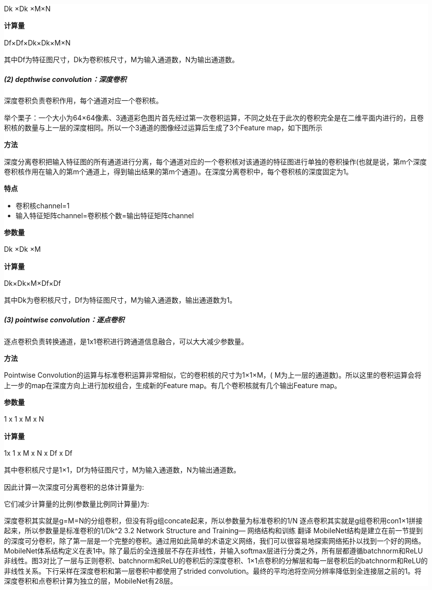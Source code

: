 Dk ×Dk ×M×N

**计算量**

Df×Df×Dk×Dk×M×N

其中Df为特征图尺寸，Dk为卷积核尺寸，M为输入通道数，N为输出通道数。

##### (2) depthwise convolution：深度卷积

深度卷积负责卷积作用，每个通道对应一个卷积核。

举个栗子：一个大小为64×64像素、3通道彩色图片首先经过第一次卷积运算，不同之处在于此次的卷积完全是在二维平面内进行的，且卷积核的数量与上一层的深度相同。所以一个3通道的图像经过运算后生成了3个Feature map，如下图所示

**方法**

深度分离卷积把输入特征图的所有通道进行分离，每个通道对应的一个卷积核对该通道的特征图进行单独的卷积操作(也就是说，第m个深度卷积核作用在输入的第m个通道上，得到输出结果的第m个通道)。在深度分离卷积中，每个卷积核的深度固定为1。

**特点**

- 卷积核channel=1
- 输入特征矩阵channel=卷积核个数=输出特征矩阵channel

**参数量**

Dk ×Dk ×M

**计算量**

Dk×Dk×M×Df×Df

其中Dk为卷积核尺寸，Df为特征图尺寸，M为输入通道数，输出通道数为1。

##### (3) pointwise convolution：逐点卷积

逐点卷积负责转换通道，是1x1卷积进行跨通道信息融合，可以大大减少参数量。

**方法**

Pointwise Convolution的运算与标准卷积运算非常相似，它的卷积核的尺寸为1×1×M，( M为上一层的通道数)。所以这里的卷积运算会将上一步的map在深度方向上进行加权组合，生成新的Feature map。有几个卷积核就有几个输出Feature map。

**参数量**

1 x 1 x M x N

**计算量**

1x 1 x M x N x Df x Df

其中卷积核尺寸是1×1，Df为特征图尺寸，M为输入通道数，N为输出通道数。

因此计算一次深度可分离卷积的总体计算量为:

它们减少计算量的比例(参数量比例同计算量)为:

深度卷积其实就是g=M=N的分组卷积，但没有将g组concate起来，所以参数量为标准卷积的1/N
逐点卷积其实就是g组卷积用con1×1拼接起来，所以参数量是标准卷积的1/Dk^2
3.2 Network Structure and Training— 网络结构和训练
翻译
MobileNet结构是建立在前一节提到的深度可分卷积，除了第一层是一个完整的卷积。通过用如此简单的术语定义网络，我们可以很容易地探索网络拓扑以找到一个好的网络。MobileNet体系结构定义在表1中。除了最后的全连接层不存在非线性，并输入softmax层进行分类之外，所有层都遵循batchnorm和ReLU非线性。图3对比了一层与正则卷积、batchnorm和ReLU的卷积后的深度卷积、1×1点卷积的分解层和每一层卷积后的batchnorm和ReLU的非线性关系。下行采样在深度卷积和第一层卷积中都使用了strided convolution。最终的平均池将空间分辨率降低到全连接层之前的1。将深度卷积和点卷积计算为独立的层，MobileNet有28层。
